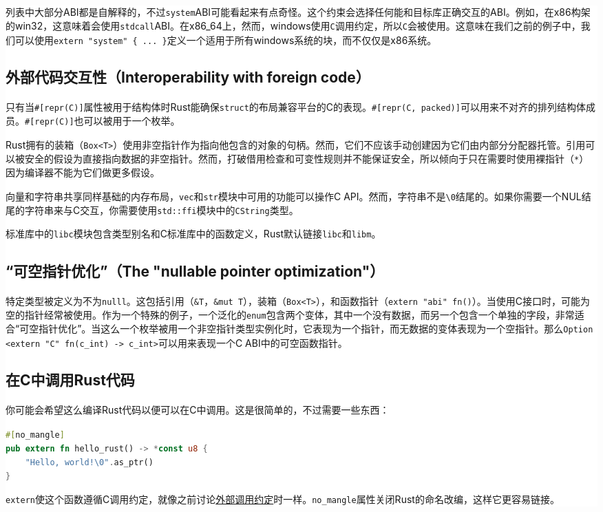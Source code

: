 列表中大部分ABI都是自解释的，不过`system`ABI可能看起来有点奇怪。这个约束会选择任何能和目标库正确交互的ABI。例如，在x86构架的win32，这意味着会使用`stdcall`ABI。在x86_64上，然而，windows使用`C`调用约定，所以`C`会被使用。这意味在我们之前的例子中，我们可以使用`extern "system" { ... }`定义一个适用于所有windows系统的块，而不仅仅是x86系统。

## 外部代码交互性（Interoperability with foreign code）
只有当`#[repr(C)]`属性被用于结构体时Rust能确保`struct`的布局兼容平台的C的表现。`#[repr(C, packed)]`可以用来不对齐的排列结构体成员。`#[repr(C)]`也可以被用于一个枚举。

Rust拥有的装箱（`Box<T>`）使用非空指针作为指向他包含的对象的句柄。然而，它们不应该手动创建因为它们由内部分分配器托管。引用可以被安全的假设为直接指向数据的非空指针。然而，打破借用检查和可变性规则并不能保证安全，所以倾向于只在需要时使用裸指针（`*`）因为编译器不能为它们做更多假设。

向量和字符串共享同样基础的内存布局，`vec`和`str`模块中可用的功能可以操作C API。然而，字符串不是`\0`结尾的。如果你需要一个NUL结尾的字符串来与C交互，你需要使用`std::ffi`模块中的`CString`类型。

标准库中的`libc`模块包含类型别名和C标准库中的函数定义，Rust默认链接`libc`和`libm`。

## “可空指针优化”（The "nullable pointer optimization"）
特定类型被定义为不为`nulll`。这包括引用（`&T`，`&mut T`），装箱（`Box<T>`），和函数指针（`extern "abi" fn()`）。当使用C接口时，可能为空的指针经常被使用。作为一个特殊的例子，一个泛化的`enum`包含两个变体，其中一个没有数据，而另一个包含一个单独的字段，非常适合“可空指针优化”。当这么一个枚举被用一个非空指针类型实例化时，它表现为一个指针，而无数据的变体表现为一个空指针。那么`Option<extern "C" fn(c_int) -> c_int>`可以用来表现一个C ABI中的可空函数指针。

## 在C中调用Rust代码
你可能会希望这么编译Rust代码以便可以在C中调用。这是很简单的，不过需要一些东西：

```rust
#[no_mangle]
pub extern fn hello_rust() -> *const u8 {
    "Hello, world!\0".as_ptr()
}
```

`extern`使这个函数遵循C调用约定，就像之前讨论[外部调用约定](http://doc.rust-lang.org/book/ffi.html#foreign-calling-conventions)时一样。`no_mangle`属性关闭Rust的命名改编，这样它更容易链接。
